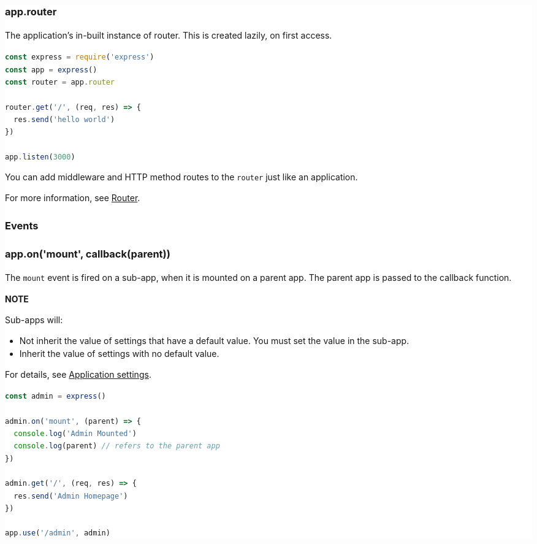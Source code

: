 

### app.router


The application’s in-built instance of router. This is created lazily, on first access.



```javascript
const express = require('express')
const app = express()
const router = app.router

router.get('/', (req, res) => {
  res.send('hello world')
})

app.listen(3000)

```

You can add middleware and HTTP method routes to the `router` just like an application.


For more information, see [Router](#router).



### Events



### app.on('mount', callback(parent))


The `mount` event is fired on a sub-app, when it is mounted on a parent app. The parent app is passed to the callback function.



**NOTE**


Sub-apps will:


* Not inherit the value of settings that have a default value. You must set the value in the sub-app.
* Inherit the value of settings with no default value.


For details, see [Application settings](/en/5x/api.html#app.settings.table).




```javascript
const admin = express()

admin.on('mount', (parent) => {
  console.log('Admin Mounted')
  console.log(parent) // refers to the parent app
})

admin.get('/', (req, res) => {
  res.send('Admin Homepage')
})

app.use('/admin', admin)

```
